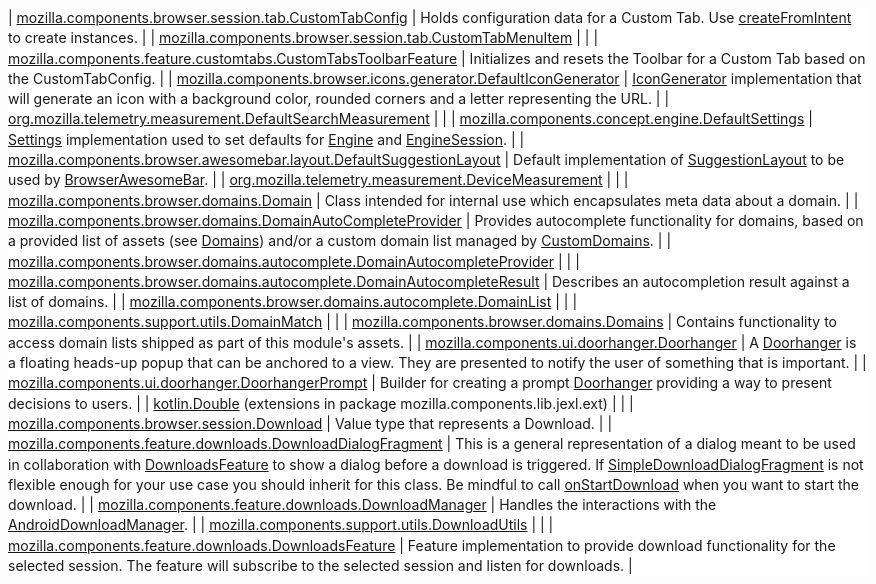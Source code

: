 | [mozilla.components.browser.session.tab.CustomTabConfig](../mozilla.components.browser.session.tab/-custom-tab-config/index.md) | Holds configuration data for a Custom Tab. Use [createFromIntent](../mozilla.components.browser.session.tab/-custom-tab-config/create-from-intent.md) to create instances. |
| [mozilla.components.browser.session.tab.CustomTabMenuItem](../mozilla.components.browser.session.tab/-custom-tab-menu-item/index.md) |  |
| [mozilla.components.feature.customtabs.CustomTabsToolbarFeature](../mozilla.components.feature.customtabs/-custom-tabs-toolbar-feature/index.md) | Initializes and resets the Toolbar for a Custom Tab based on the CustomTabConfig. |
| [mozilla.components.browser.icons.generator.DefaultIconGenerator](../mozilla.components.browser.icons.generator/-default-icon-generator/index.md) | [IconGenerator](../mozilla.components.browser.icons.generator/-icon-generator/index.md) implementation that will generate an icon with a background color, rounded corners and a letter representing the URL. |
| [org.mozilla.telemetry.measurement.DefaultSearchMeasurement](../org.mozilla.telemetry.measurement/-default-search-measurement/index.md) |  |
| [mozilla.components.concept.engine.DefaultSettings](../mozilla.components.concept.engine/-default-settings/index.md) | [Settings](../mozilla.components.concept.engine/-settings/index.md) implementation used to set defaults for [Engine](../mozilla.components.concept.engine/-engine/index.md) and [EngineSession](../mozilla.components.concept.engine/-engine-session/index.md). |
| [mozilla.components.browser.awesomebar.layout.DefaultSuggestionLayout](../mozilla.components.browser.awesomebar.layout/-default-suggestion-layout/index.md) | Default implementation of [SuggestionLayout](../mozilla.components.browser.awesomebar.layout/-suggestion-layout/index.md) to be used by [BrowserAwesomeBar](../mozilla.components.browser.awesomebar/-browser-awesome-bar/index.md). |
| [org.mozilla.telemetry.measurement.DeviceMeasurement](../org.mozilla.telemetry.measurement/-device-measurement/index.md) |  |
| [mozilla.components.browser.domains.Domain](../mozilla.components.browser.domains/-domain/index.md) | Class intended for internal use which encapsulates meta data about a domain. |
| [mozilla.components.browser.domains.DomainAutoCompleteProvider](../mozilla.components.browser.domains/-domain-auto-complete-provider/index.md) | Provides autocomplete functionality for domains, based on a provided list of assets (see [Domains](../mozilla.components.browser.domains/-domains/index.md)) and/or a custom domain list managed by [CustomDomains](../mozilla.components.browser.domains/-custom-domains/index.md). |
| [mozilla.components.browser.domains.autocomplete.DomainAutocompleteProvider](../mozilla.components.browser.domains.autocomplete/-domain-autocomplete-provider/index.md) |  |
| [mozilla.components.browser.domains.autocomplete.DomainAutocompleteResult](../mozilla.components.browser.domains.autocomplete/-domain-autocomplete-result/index.md) | Describes an autocompletion result against a list of domains. |
| [mozilla.components.browser.domains.autocomplete.DomainList](../mozilla.components.browser.domains.autocomplete/-domain-list/index.md) |  |
| [mozilla.components.support.utils.DomainMatch](../mozilla.components.support.utils/-domain-match/index.md) |  |
| [mozilla.components.browser.domains.Domains](../mozilla.components.browser.domains/-domains/index.md) | Contains functionality to access domain lists shipped as part of this module's assets. |
| [mozilla.components.ui.doorhanger.Doorhanger](../mozilla.components.ui.doorhanger/-doorhanger/index.md) | A [Doorhanger](../mozilla.components.ui.doorhanger/-doorhanger/index.md) is a floating heads-up popup that can be anchored to a view. They are presented to notify the user of something that is important. |
| [mozilla.components.ui.doorhanger.DoorhangerPrompt](../mozilla.components.ui.doorhanger/-doorhanger-prompt/index.md) | Builder for creating a prompt [Doorhanger](../mozilla.components.ui.doorhanger/-doorhanger/index.md) providing a way to present decisions to users. |
| [kotlin.Double](../mozilla.components.lib.jexl.ext/kotlin.-double/index.md) (extensions in package mozilla.components.lib.jexl.ext) |  |
| [mozilla.components.browser.session.Download](../mozilla.components.browser.session/-download/index.md) | Value type that represents a Download. |
| [mozilla.components.feature.downloads.DownloadDialogFragment](../mozilla.components.feature.downloads/-download-dialog-fragment/index.md) | This is a general representation of a dialog meant to be used in collaboration with [DownloadsFeature](../mozilla.components.feature.downloads/-downloads-feature/index.md) to show a dialog before a download is triggered. If [SimpleDownloadDialogFragment](../mozilla.components.feature.downloads/-simple-download-dialog-fragment/index.md) is not flexible enough for your use case you should inherit for this class. Be mindful to call [onStartDownload](../mozilla.components.feature.downloads/-download-dialog-fragment/on-start-download.md) when you want to start the download. |
| [mozilla.components.feature.downloads.DownloadManager](../mozilla.components.feature.downloads/-download-manager/index.md) | Handles the interactions with the [AndroidDownloadManager](../mozilla.components.feature.downloads/-android-download-manager.md). |
| [mozilla.components.support.utils.DownloadUtils](../mozilla.components.support.utils/-download-utils/index.md) |  |
| [mozilla.components.feature.downloads.DownloadsFeature](../mozilla.components.feature.downloads/-downloads-feature/index.md) | Feature implementation to provide download functionality for the selected session. The feature will subscribe to the selected session and listen for downloads. |